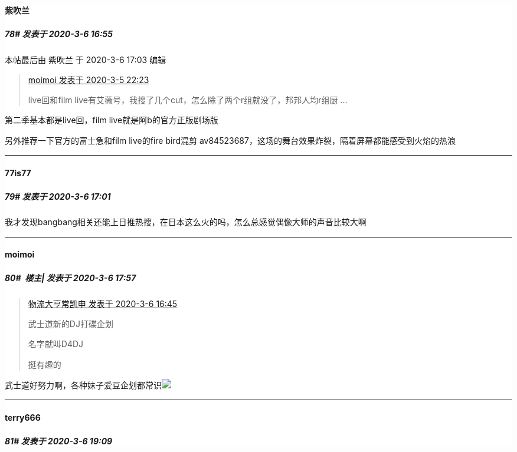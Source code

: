 ####  紫吹兰  
##### 78#       发表于 2020-3-6 16:55



 本帖最后由 紫吹兰 于 2020-3-6 17:03 编辑 
<blockquote><a href="httphttps://bbs.saraba1st.com/2b/forum.php?mod=redirect&amp;goto=findpost&amp;pid=46629981&amp;ptid=1917020" target="_blank">moimoi 发表于 2020-3-5 22:23</a>

live回和film live有艾薇号，我搜了几个cut，怎么除了两个r组就没了，邦邦人均r组厨 ...</blockquote>
第二季基本都是live回，film live就是阿b的官方正版剧场版


另外推荐一下官方的富士急和film live的fire bird混剪 av84523687，这场的舞台效果炸裂，隔着屏幕都能感受到火焰的热浪








-----

####  77is77  
##### 79#       发表于 2020-3-6 17:01




我才发现bangbang相关还能上日推热搜，在日本这么火的吗，怎么总感觉偶像大师的声音比较大啊







-----

####  moimoi  
##### 80#         楼主| 发表于 2020-3-6 17:57



<blockquote><a href="httphttps://bbs.saraba1st.com/2b/forum.php?mod=redirect&amp;goto=findpost&amp;pid=46638150&amp;ptid=1917020" target="_blank">物流大亨常凯申 发表于 2020-3-6 16:45</a>

武士道新的DJ打碟企划

名字就叫D4DJ

挺有趣的</blockquote>
武士道好努力啊，各种妹子爱豆企划都常识<img src="https://static.saraba1st.com/image/smiley/face2017/068.png" referrerpolicy="no-referrer">







-----

####  terry666  
##### 81#       发表于 2020-3-6 19:09
